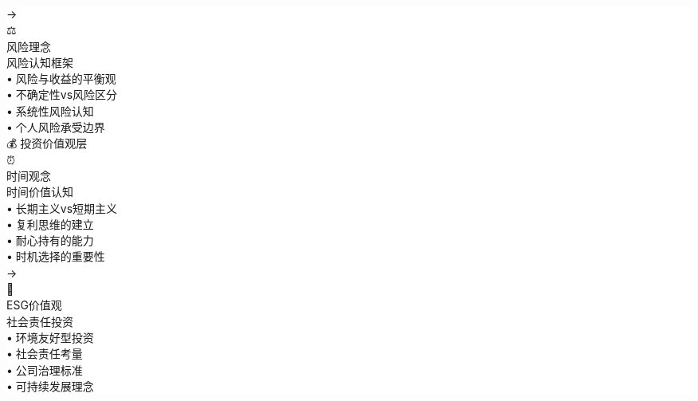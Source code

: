 </div>
</div>
</div>
<div class="arrow-enhanced">→</div>
<div class="enhanced-step primary">
<div class="step-icon">⚖️</div>
<div class="step-content">
<div class="step-title">风险理念</div>
<div class="step-description">风险认知框架</div>
<div class="step-details">
• 风险与收益的平衡观<br>
• 不确定性vs风险区分<br>
• 系统性风险认知<br>
• 个人风险承受边界
</div>
</div>
</div>
</div>
</div>


<div class="flowchart-phase">
<div class="phase-title">💰 投资价值观层</div>
<div class="phase-steps">
<div class="enhanced-step secondary">
<div class="step-icon">⏰</div>
<div class="step-content">
<div class="step-title">时间观念</div>
<div class="step-description">时间价值认知</div>
<div class="step-details">
• 长期主义vs短期主义<br>
• 复利思维的建立<br>
• 耐心持有的能力<br>
• 时机选择的重要性
</div>
</div>
</div>
<div class="arrow-enhanced">→</div>
<div class="enhanced-step secondary">
<div class="step-icon">🌱</div>
<div class="step-content">
<div class="step-title">ESG价值观</div>
<div class="step-description">社会责任投资</div>
<div class="step-details">
• 环境友好型投资<br>
• 社会责任考量<br>
• 公司治理标准<br>
• 可持续发展理念
</div>
</div>
</div>
</div>
</div>
